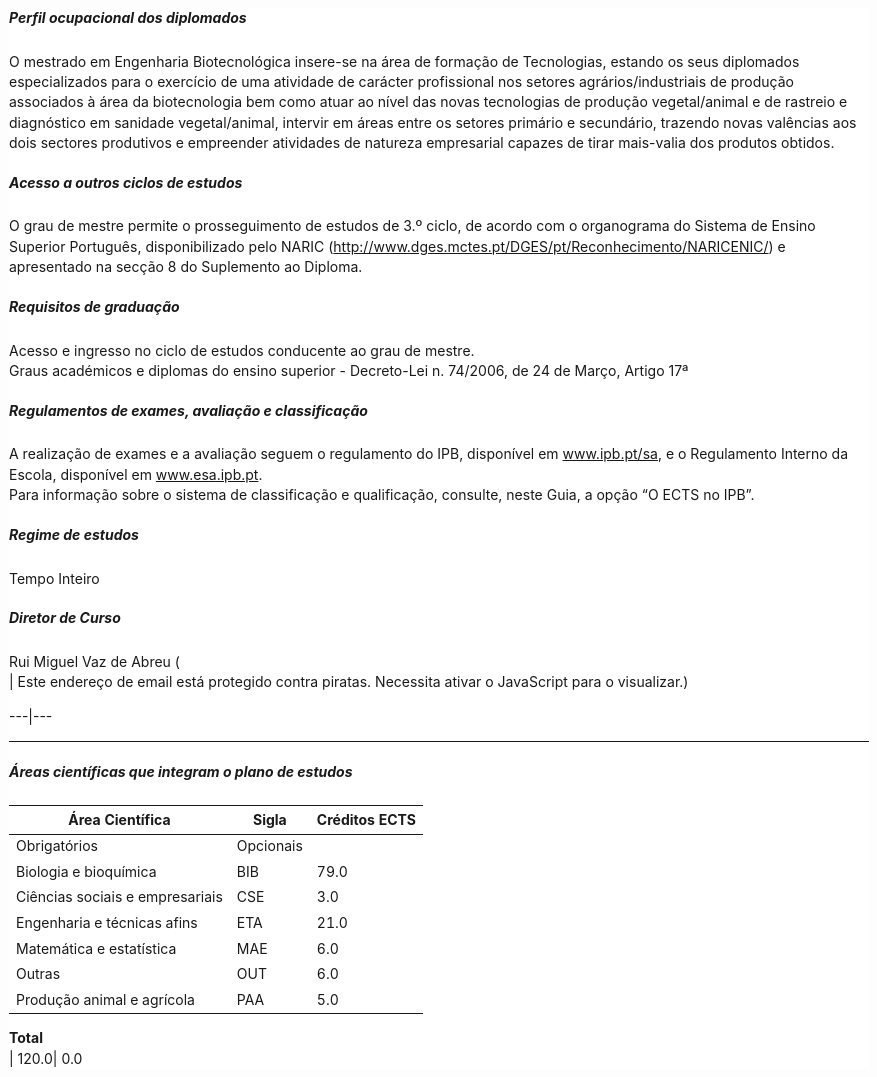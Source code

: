 
##### Perfil ocupacional dos diplomados

O mestrado em Engenharia Biotecnológica insere-se na área de formação de
Tecnologias, estando os seus diplomados especializados para o exercício de uma
atividade de carácter profissional nos setores agrários/industriais de
produção associados à área da biotecnologia bem como atuar ao nível das novas
tecnologias de produção vegetal/animal e de rastreio e diagnóstico em sanidade
vegetal/animal, intervir em áreas entre os setores primário e secundário,
trazendo novas valências aos dois sectores produtivos e empreender atividades
de natureza empresarial capazes de tirar mais-valia dos produtos obtidos.  
  

##### Acesso a outros ciclos de estudos

O grau de mestre permite o prosseguimento de estudos de 3.º ciclo, de acordo
com o organograma do Sistema de Ensino Superior Português, disponibilizado
pelo NARIC (http://www.dges.mctes.pt/DGES/pt/Reconhecimento/NARICENIC/) e
apresentado na secção 8 do Suplemento ao Diploma.  
  

##### Requisitos de graduação

Acesso e ingresso no ciclo de estudos conducente ao grau de mestre.  
Graus académicos e diplomas do ensino superior - Decreto-Lei n. 74/2006, de 24
de Março, Artigo 17ª  
  

##### Regulamentos de exames, avaliação e classificação

A realização de exames e a avaliação seguem o regulamento do IPB, disponível
em www.ipb.pt/sa, e o Regulamento Interno da Escola, disponível em
www.esa.ipb.pt.  
Para informação sobre o sistema de classificação e qualificação, consulte,
neste Guia, a opção “O ECTS no IPB”.  
  

##### Regime de estudos

Tempo Inteiro  
  

##### Diretor de Curso

Rui Miguel Vaz de Abreu (  
| Este endereço de email está protegido contra piratas. Necessita ativar o
JavaScript para o visualizar.)  
  
---|---  
  
* * *

  

##### Áreas científicas que integram o plano de estudos

Área Científica| Sigla| Créditos ECTS  
---|---|---  
Obrigatórios| Opcionais  
Biologia e bioquímica| BIB| 79.0| 0.0  
Ciências sociais e empresariais| CSE| 3.0| 0.0  
Engenharia e técnicas afins| ETA| 21.0| 0.0  
Matemática e estatística| MAE| 6.0| 0.0  
Outras| OUT| 6.0| 0.0  
Produção animal e agrícola| PAA| 5.0| 0.0  
**Total**  
| 120.0| 0.0  
  